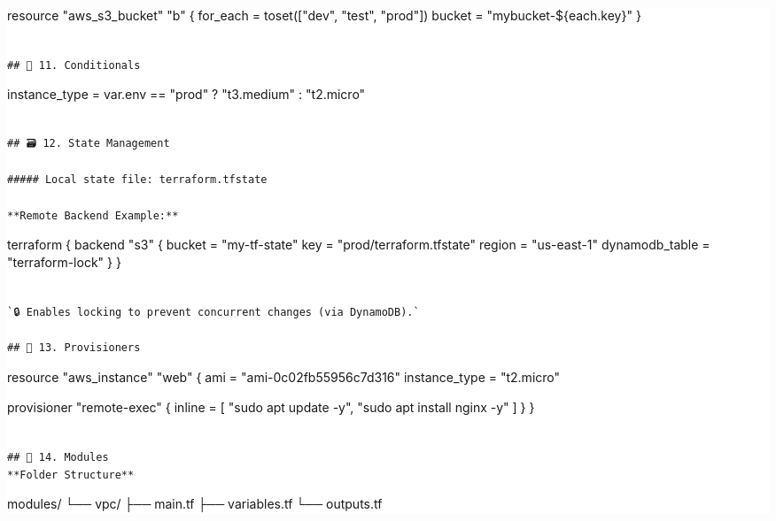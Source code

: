 
resource "aws_s3_bucket" "b" {
  for_each = toset(["dev", "test", "prod"])
  bucket   = "mybucket-${each.key}"
}
```

## 🧠 11. Conditionals
```
instance_type = var.env == "prod" ? "t3.medium" : "t2.micro"
```

## 🗃️ 12. State Management

##### Local state file: terraform.tfstate

**Remote Backend Example:**

```
terraform {
  backend "s3" {
    bucket         = "my-tf-state"
    key            = "prod/terraform.tfstate"
    region         = "us-east-1"
    dynamodb_table = "terraform-lock"
  }
}
```

`🔒 Enables locking to prevent concurrent changes (via DynamoDB).`

## 🧱 13. Provisioners
```
resource "aws_instance" "web" {
  ami           = "ami-0c02fb55956c7d316"
  instance_type = "t2.micro"

  provisioner "remote-exec" {
    inline = [
      "sudo apt update -y",
      "sudo apt install nginx -y"
    ]
  }
}
```

## 🧩 14. Modules
**Folder Structure**

```
modules/
 └── vpc/
     ├── main.tf
     ├── variables.tf
     └── outputs.tf
